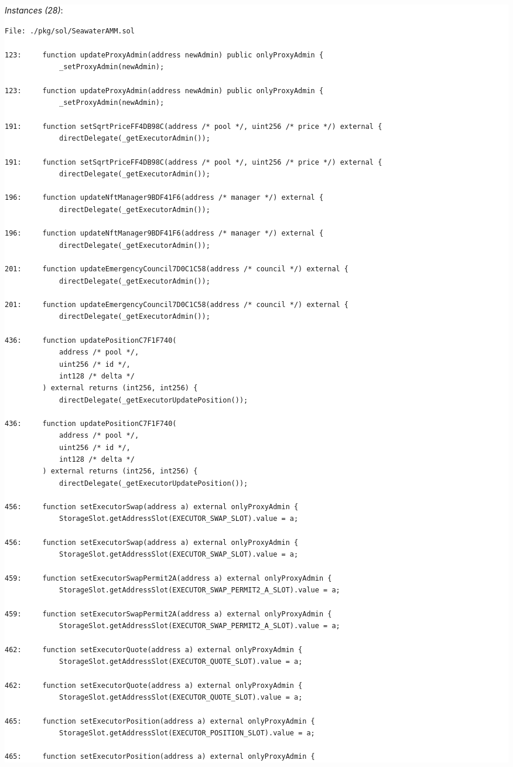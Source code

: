*Instances (28)*:
```solidity
File: ./pkg/sol/SeawaterAMM.sol

123:     function updateProxyAdmin(address newAdmin) public onlyProxyAdmin {
             _setProxyAdmin(newAdmin);

123:     function updateProxyAdmin(address newAdmin) public onlyProxyAdmin {
             _setProxyAdmin(newAdmin);

191:     function setSqrtPriceFF4DB98C(address /* pool */, uint256 /* price */) external {
             directDelegate(_getExecutorAdmin());

191:     function setSqrtPriceFF4DB98C(address /* pool */, uint256 /* price */) external {
             directDelegate(_getExecutorAdmin());

196:     function updateNftManager9BDF41F6(address /* manager */) external {
             directDelegate(_getExecutorAdmin());

196:     function updateNftManager9BDF41F6(address /* manager */) external {
             directDelegate(_getExecutorAdmin());

201:     function updateEmergencyCouncil7D0C1C58(address /* council */) external {
             directDelegate(_getExecutorAdmin());

201:     function updateEmergencyCouncil7D0C1C58(address /* council */) external {
             directDelegate(_getExecutorAdmin());

436:     function updatePositionC7F1F740(
             address /* pool */,
             uint256 /* id */,
             int128 /* delta */
         ) external returns (int256, int256) {
             directDelegate(_getExecutorUpdatePosition());

436:     function updatePositionC7F1F740(
             address /* pool */,
             uint256 /* id */,
             int128 /* delta */
         ) external returns (int256, int256) {
             directDelegate(_getExecutorUpdatePosition());

456:     function setExecutorSwap(address a) external onlyProxyAdmin {
             StorageSlot.getAddressSlot(EXECUTOR_SWAP_SLOT).value = a;

456:     function setExecutorSwap(address a) external onlyProxyAdmin {
             StorageSlot.getAddressSlot(EXECUTOR_SWAP_SLOT).value = a;

459:     function setExecutorSwapPermit2A(address a) external onlyProxyAdmin {
             StorageSlot.getAddressSlot(EXECUTOR_SWAP_PERMIT2_A_SLOT).value = a;

459:     function setExecutorSwapPermit2A(address a) external onlyProxyAdmin {
             StorageSlot.getAddressSlot(EXECUTOR_SWAP_PERMIT2_A_SLOT).value = a;

462:     function setExecutorQuote(address a) external onlyProxyAdmin {
             StorageSlot.getAddressSlot(EXECUTOR_QUOTE_SLOT).value = a;

462:     function setExecutorQuote(address a) external onlyProxyAdmin {
             StorageSlot.getAddressSlot(EXECUTOR_QUOTE_SLOT).value = a;

465:     function setExecutorPosition(address a) external onlyProxyAdmin {
             StorageSlot.getAddressSlot(EXECUTOR_POSITION_SLOT).value = a;

465:     function setExecutorPosition(address a) external onlyProxyAdmin {
```